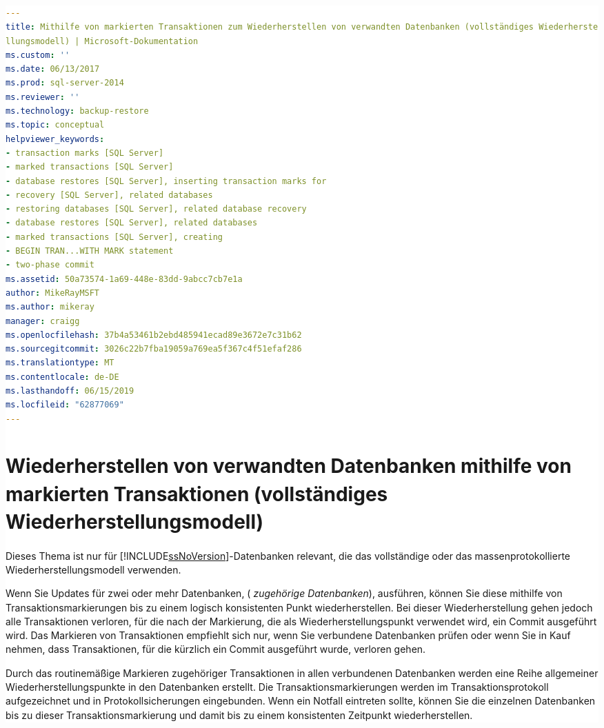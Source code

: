```yaml
---
title: Mithilfe von markierten Transaktionen zum Wiederherstellen von verwandten Datenbanken (vollständiges Wiederherstellungsmodell) | Microsoft-Dokumentation
ms.custom: ''
ms.date: 06/13/2017
ms.prod: sql-server-2014
ms.reviewer: ''
ms.technology: backup-restore
ms.topic: conceptual
helpviewer_keywords:
- transaction marks [SQL Server]
- marked transactions [SQL Server]
- database restores [SQL Server], inserting transaction marks for
- recovery [SQL Server], related databases
- restoring databases [SQL Server], related database recovery
- database restores [SQL Server], related databases
- marked transactions [SQL Server], creating
- BEGIN TRAN...WITH MARK statement
- two-phase commit
ms.assetid: 50a73574-1a69-448e-83dd-9abcc7cb7e1a
author: MikeRayMSFT
ms.author: mikeray
manager: craigg
ms.openlocfilehash: 37b4a53461b2ebd485941ecad89e3672e7c31b62
ms.sourcegitcommit: 3026c22b7fba19059a769ea5f367c4f51efaf286
ms.translationtype: MT
ms.contentlocale: de-DE
ms.lasthandoff: 06/15/2019
ms.locfileid: "62877069"
---
```

# <a name="use-marked-transactions-to-recover-related-databases-consistently-full-recovery-model"></a>Wiederherstellen von verwandten Datenbanken mithilfe von markierten Transaktionen (vollständiges Wiederherstellungsmodell)
  Dieses Thema ist nur für [!INCLUDE[ssNoVersion](../../includes/ssnoversion-md.md)]-Datenbanken relevant, die das vollständige oder das massenprotokollierte Wiederherstellungsmodell verwenden.  
  
 Wenn Sie Updates für zwei oder mehr Datenbanken, ( *zugehörige Datenbanken*), ausführen, können Sie diese mithilfe von Transaktionsmarkierungen bis zu einem logisch konsistenten Punkt wiederherstellen. Bei dieser Wiederherstellung gehen jedoch alle Transaktionen verloren, für die nach der Markierung, die als Wiederherstellungspunkt verwendet wird, ein Commit ausgeführt wird. Das Markieren von Transaktionen empfiehlt sich nur, wenn Sie verbundene Datenbanken prüfen oder wenn Sie in Kauf nehmen, dass Transaktionen, für die kürzlich ein Commit ausgeführt wurde, verloren gehen.  
  
 Durch das routinemäßige Markieren zugehöriger Transaktionen in allen verbundenen Datenbanken werden eine Reihe allgemeiner Wiederherstellungspunkte in den Datenbanken erstellt. Die Transaktionsmarkierungen werden im Transaktionsprotokoll aufgezeichnet und in Protokollsicherungen eingebunden. Wenn ein Notfall eintreten sollte, können Sie die einzelnen Datenbanken bis zu dieser Transaktionsmarkierung und damit bis zu einem konsistenten Zeitpunkt wiederherstellen.  
  